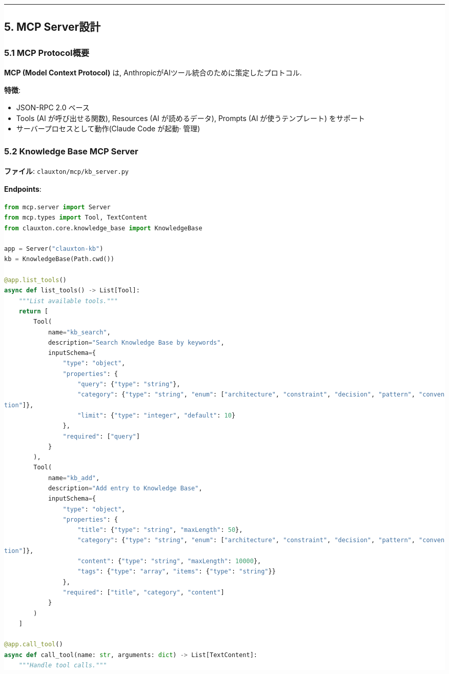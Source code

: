 
---

## 5. MCP Server設計

### 5.1 MCP Protocol概要

**MCP (Model Context Protocol)** は, AnthropicがAIツール統合のために策定したプロトコル.

**特徴**:
- JSON-RPC 2.0 ベース
- Tools (AI が呼び出せる関数), Resources (AI が読めるデータ), Prompts (AI が使うテンプレート) をサポート
- サーバープロセスとして動作(Claude Code が起動· 管理)

### 5.2 Knowledge Base MCP Server

**ファイル**: `clauxton/mcp/kb_server.py`

**Endpoints**:

```python
from mcp.server import Server
from mcp.types import Tool, TextContent
from clauxton.core.knowledge_base import KnowledgeBase

app = Server("clauxton-kb")
kb = KnowledgeBase(Path.cwd())

@app.list_tools()
async def list_tools() -> List[Tool]:
    """List available tools."""
    return [
        Tool(
            name="kb_search",
            description="Search Knowledge Base by keywords",
            inputSchema={
                "type": "object",
                "properties": {
                    "query": {"type": "string"},
                    "category": {"type": "string", "enum": ["architecture", "constraint", "decision", "pattern", "convention"]},
                    "limit": {"type": "integer", "default": 10}
                },
                "required": ["query"]
            }
        ),
        Tool(
            name="kb_add",
            description="Add entry to Knowledge Base",
            inputSchema={
                "type": "object",
                "properties": {
                    "title": {"type": "string", "maxLength": 50},
                    "category": {"type": "string", "enum": ["architecture", "constraint", "decision", "pattern", "convention"]},
                    "content": {"type": "string", "maxLength": 10000},
                    "tags": {"type": "array", "items": {"type": "string"}}
                },
                "required": ["title", "category", "content"]
            }
        )
    ]

@app.call_tool()
async def call_tool(name: str, arguments: dict) -> List[TextContent]:
    """Handle tool calls."""
```